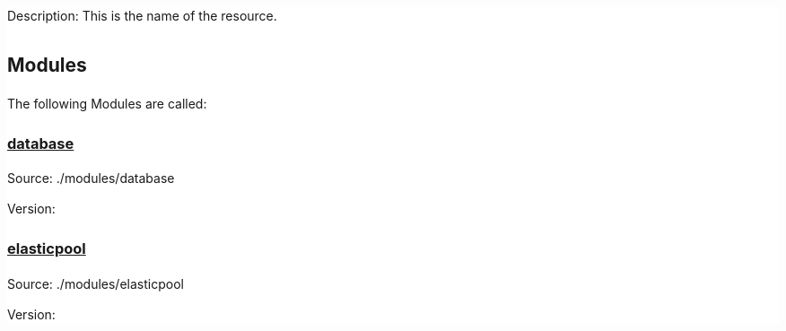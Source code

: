 Description: This is the name of the resource.

## Modules

The following Modules are called:

### <a name="module_database"></a> [database](#module\_database)

Source: ./modules/database

Version:

### <a name="module_elasticpool"></a> [elasticpool](#module\_elasticpool)

Source: ./modules/elasticpool

Version:

